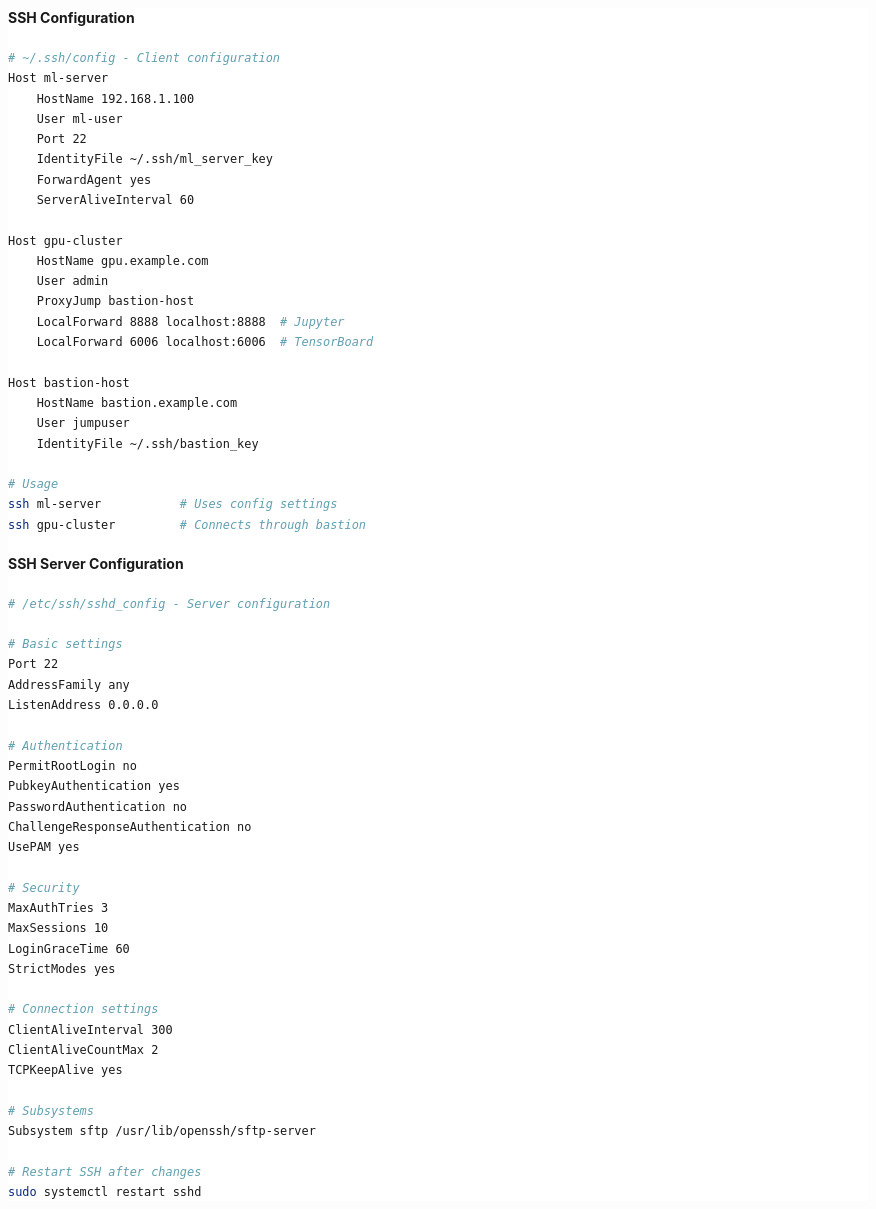 #### SSH Configuration

```bash
# ~/.ssh/config - Client configuration
Host ml-server
    HostName 192.168.1.100
    User ml-user
    Port 22
    IdentityFile ~/.ssh/ml_server_key
    ForwardAgent yes
    ServerAliveInterval 60

Host gpu-cluster
    HostName gpu.example.com
    User admin
    ProxyJump bastion-host
    LocalForward 8888 localhost:8888  # Jupyter
    LocalForward 6006 localhost:6006  # TensorBoard

Host bastion-host
    HostName bastion.example.com
    User jumpuser
    IdentityFile ~/.ssh/bastion_key

# Usage
ssh ml-server           # Uses config settings
ssh gpu-cluster         # Connects through bastion
```

#### SSH Server Configuration

```bash
# /etc/ssh/sshd_config - Server configuration

# Basic settings
Port 22
AddressFamily any
ListenAddress 0.0.0.0

# Authentication
PermitRootLogin no
PubkeyAuthentication yes
PasswordAuthentication no
ChallengeResponseAuthentication no
UsePAM yes

# Security
MaxAuthTries 3
MaxSessions 10
LoginGraceTime 60
StrictModes yes

# Connection settings
ClientAliveInterval 300
ClientAliveCountMax 2
TCPKeepAlive yes

# Subsystems
Subsystem sftp /usr/lib/openssh/sftp-server

# Restart SSH after changes
sudo systemctl restart sshd
```
